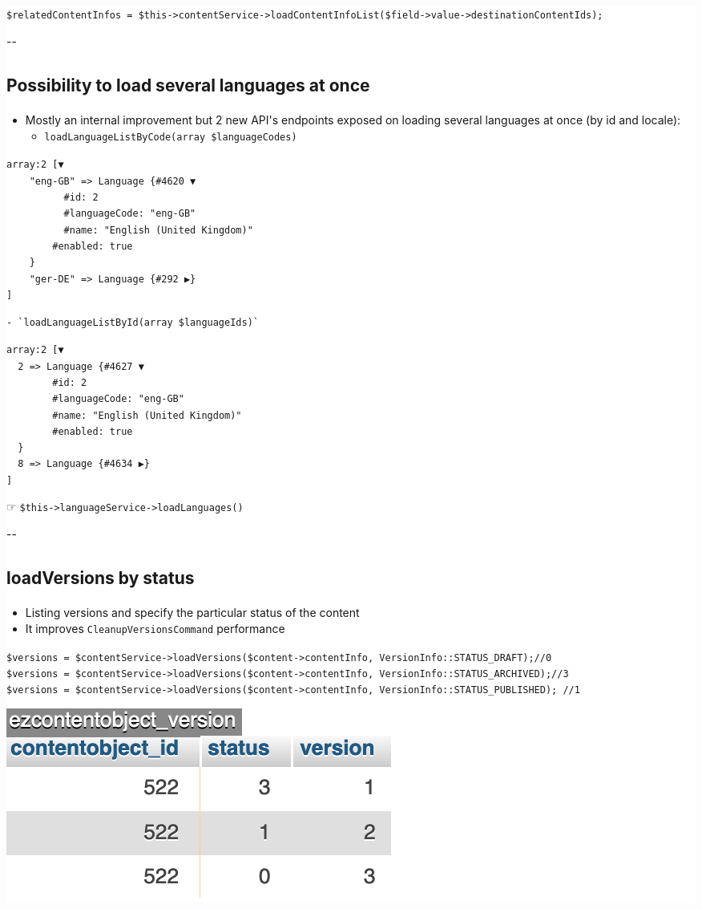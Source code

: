 ```
$relatedContentInfos = $this->contentService->loadContentInfoList($field->value->destinationContentIds);
```

--

## Possibility to load several languages at once

- Mostly an internal improvement but 2 new API's endpoints exposed on loading several languages at once (by id and locale):
	- `loadLanguageListByCode(array $languageCodes)`
```
array:2 [▼
	"eng-GB" => Language {#4620 ▼
		  #id: 2
		  #languageCode: "eng-GB"
		  #name: "English (United Kingdom)"
	  	#enabled: true
	}
	"ger-DE" => Language {#292 ▶}
]
```
	- `loadLanguageListById(array $languageIds)`
```
array:2 [▼
  2 => Language {#4627 ▼
	    #id: 2
	    #languageCode: "eng-GB"
	    #name: "English (United Kingdom)"
	    #enabled: true
  }
  8 => Language {#4634 ▶}
]
```

&#9758; `$this->languageService->loadLanguages()`

--

## loadVersions by status

- Listing versions and specify the particular status of the content
- It improves `CleanupVersionsCommand` performance

```
$versions = $contentService->loadVersions($content->contentInfo, VersionInfo::STATUS_DRAFT);//0
$versions = $contentService->loadVersions($content->contentInfo, VersionInfo::STATUS_ARCHIVED);//3
$versions = $contentService->loadVersions($content->contentInfo, VersionInfo::STATUS_PUBLISHED); //1
```

<img class="center" src="img/features2.5/loadVersions_by_status.png" title="eZ Platform loadVersions by status" />
